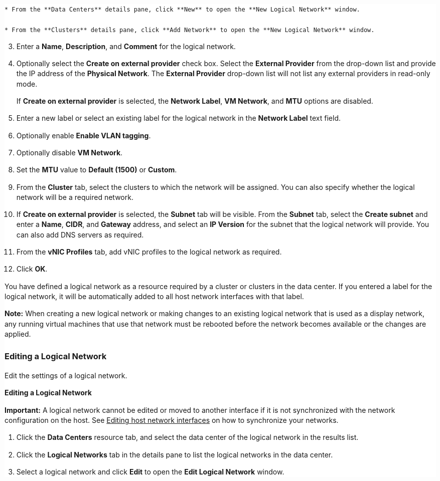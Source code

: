     * From the **Data Centers** details pane, click **New** to open the **New Logical Network** window.

    * From the **Clusters** details pane, click **Add Network** to open the **New Logical Network** window.

3. Enter a **Name**, **Description**, and **Comment** for the logical network.

4. Optionally select the **Create on external provider** check box. Select the **External Provider** from the drop-down list and provide the IP address of the **Physical Network**. The **External Provider** drop-down list will not list any external providers in read-only mode.

    If **Create on external provider** is selected, the **Network Label**, **VM Network**, and **MTU** options are disabled.

5. Enter a new label or select an existing label for the logical network in the **Network Label** text field.

6. Optionally enable **Enable VLAN tagging**.

7. Optionally disable **VM Network**.

8. Set the **MTU** value to **Default (1500)** or **Custom**.

9. From the **Cluster** tab, select the clusters to which the network will be assigned. You can also specify whether the logical network will be a required network.

10. If **Create on external provider** is selected, the **Subnet** tab will be visible. From the **Subnet** tab, select the **Create subnet** and enter a **Name**, **CIDR**, and **Gateway** address, and select an **IP Version** for the subnet that the logical network will provide. You can also add DNS servers as required.

11. From the **vNIC Profiles** tab, add vNIC profiles to the logical network as required.

12. Click **OK**.

You have defined a logical network as a resource required by a cluster or clusters in the data center. If you entered a label for the logical network, it will be automatically added to all host network interfaces with that label.

**Note:** When creating a new logical network or making changes to an existing logical network that is used as a display network, any running virtual machines that use that network must be rebooted before the network becomes available or the changes are applied.

### Editing a Logical Network

Edit the settings of a logical network.

**Editing a Logical Network**

**Important:** A logical network cannot be edited or moved to another interface if it is not synchronized with the network configuration on the host. See [Editing host network interfaces](Editing_host_network_interfaces) on how to synchronize your networks.

1. Click the **Data Centers** resource tab, and select the data center of the logical network in the results list.

2. Click the **Logical Networks** tab in the details pane to list the logical networks in the data center.

3. Select a logical network and click **Edit** to open the **Edit Logical Network** window.
